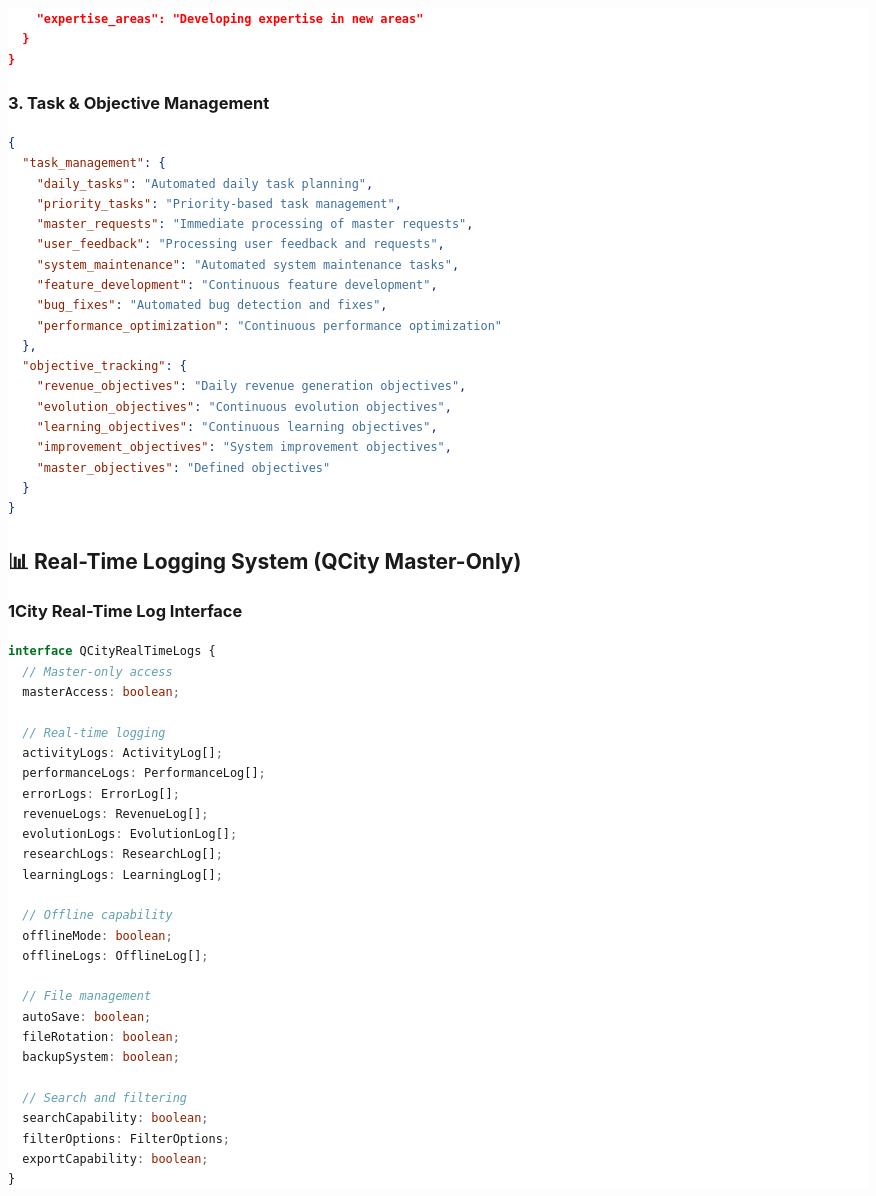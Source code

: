 ```json
    "expertise_areas": "Developing expertise in new areas"
  }
}
```

### 3. Task & Objective Management

```json
{
  "task_management": {
    "daily_tasks": "Automated daily task planning",
    "priority_tasks": "Priority-based task management",
    "master_requests": "Immediate processing of master requests",
    "user_feedback": "Processing user feedback and requests",
    "system_maintenance": "Automated system maintenance tasks",
    "feature_development": "Continuous feature development",
    "bug_fixes": "Automated bug detection and fixes",
    "performance_optimization": "Continuous performance optimization"
  },
  "objective_tracking": {
    "revenue_objectives": "Daily revenue generation objectives",
    "evolution_objectives": "Continuous evolution objectives",
    "learning_objectives": "Continuous learning objectives",
    "improvement_objectives": "System improvement objectives",
    "master_objectives": "Defined objectives"
  }
}
```

## 📊 Real-Time Logging System (QCity Master-Only)

### 1City Real-Time Log Interface

```typescript
interface QCityRealTimeLogs {
  // Master-only access
  masterAccess: boolean;

  // Real-time logging
  activityLogs: ActivityLog[];
  performanceLogs: PerformanceLog[];
  errorLogs: ErrorLog[];
  revenueLogs: RevenueLog[];
  evolutionLogs: EvolutionLog[];
  researchLogs: ResearchLog[];
  learningLogs: LearningLog[];

  // Offline capability
  offlineMode: boolean;
  offlineLogs: OfflineLog[];

  // File management
  autoSave: boolean;
  fileRotation: boolean;
  backupSystem: boolean;

  // Search and filtering
  searchCapability: boolean;
  filterOptions: FilterOptions;
  exportCapability: boolean;
}
```
